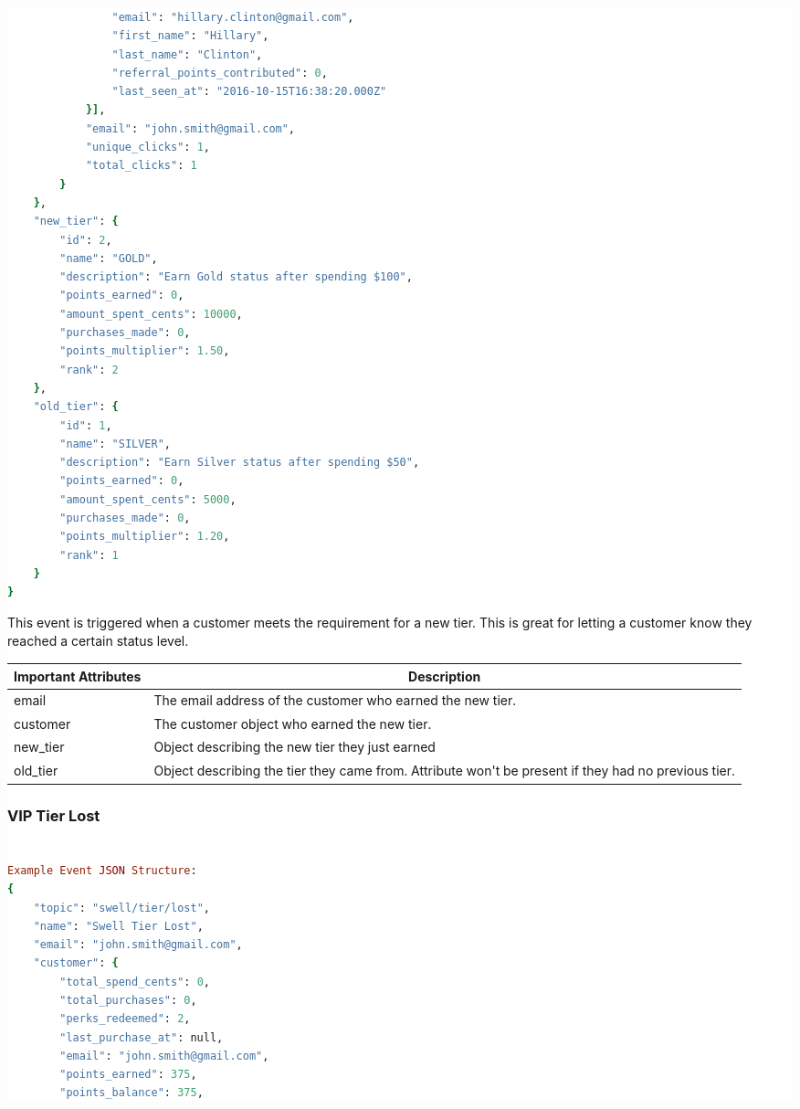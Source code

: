 ```ruby
                "email": "hillary.clinton@gmail.com",
                "first_name": "Hillary",
                "last_name": "Clinton",
                "referral_points_contributed": 0,
                "last_seen_at": "2016-10-15T16:38:20.000Z"
            }],
            "email": "john.smith@gmail.com",
            "unique_clicks": 1,
            "total_clicks": 1
        }
    },
    "new_tier": {
        "id": 2,
        "name": "GOLD",
        "description": "Earn Gold status after spending $100",
        "points_earned": 0,
        "amount_spent_cents": 10000,
        "purchases_made": 0,
        "points_multiplier": 1.50,
        "rank": 2
    },
    "old_tier": {
        "id": 1,
        "name": "SILVER",
        "description": "Earn Silver status after spending $50",
        "points_earned": 0,
        "amount_spent_cents": 5000,
        "purchases_made": 0,
        "points_multiplier": 1.20,
        "rank": 1
    }
}

```

This event is triggered when a customer meets the requirement for a new tier. This is great for letting a customer know they reached a certain status level. 


Important Attributes | Description
--------- | -----------
email | The email address of the customer who earned the new tier.
customer | The customer object who earned the new tier.
new_tier | Object describing the new tier they just earned
old_tier | Object describing the tier they came from.  Attribute won't be present if they had no previous tier.


### VIP Tier Lost

```ruby

Example Event JSON Structure:
{
    "topic": "swell/tier/lost",
    "name": "Swell Tier Lost",
    "email": "john.smith@gmail.com",
    "customer": {
        "total_spend_cents": 0,
        "total_purchases": 0,
        "perks_redeemed": 2,
        "last_purchase_at": null,
        "email": "john.smith@gmail.com",
        "points_earned": 375,
        "points_balance": 375,
```